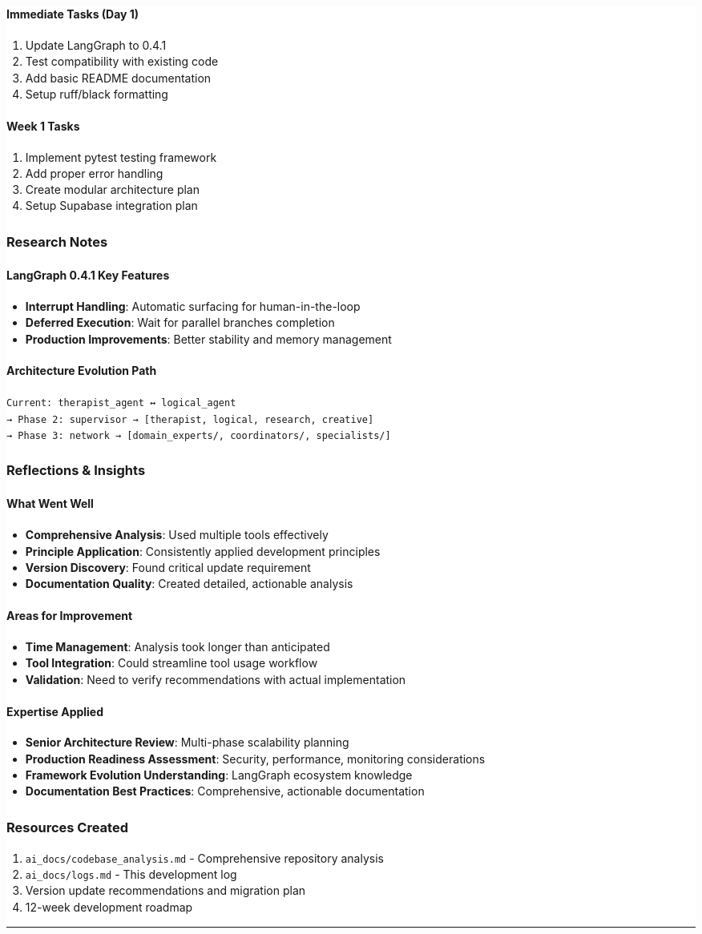 #### Immediate Tasks (Day 1)
1. Update LangGraph to 0.4.1
2. Test compatibility with existing code
3. Add basic README documentation
4. Setup ruff/black formatting

#### Week 1 Tasks
1. Implement pytest testing framework
2. Add proper error handling
3. Create modular architecture plan
4. Setup Supabase integration plan

### Research Notes

#### LangGraph 0.4.1 Key Features
- **Interrupt Handling**: Automatic surfacing for human-in-the-loop
- **Deferred Execution**: Wait for parallel branches completion
- **Production Improvements**: Better stability and memory management

#### Architecture Evolution Path
```
Current: therapist_agent ↔ logical_agent
→ Phase 2: supervisor → [therapist, logical, research, creative]
→ Phase 3: network → [domain_experts/, coordinators/, specialists/]
```

### Reflections & Insights

#### What Went Well
- **Comprehensive Analysis**: Used multiple tools effectively
- **Principle Application**: Consistently applied development principles
- **Version Discovery**: Found critical update requirement
- **Documentation Quality**: Created detailed, actionable analysis

#### Areas for Improvement
- **Time Management**: Analysis took longer than anticipated
- **Tool Integration**: Could streamline tool usage workflow
- **Validation**: Need to verify recommendations with actual implementation

#### Expertise Applied
- **Senior Architecture Review**: Multi-phase scalability planning
- **Production Readiness Assessment**: Security, performance, monitoring considerations
- **Framework Evolution Understanding**: LangGraph ecosystem knowledge
- **Documentation Best Practices**: Comprehensive, actionable documentation

### Resources Created
1. `ai_docs/codebase_analysis.md` - Comprehensive repository analysis
2. `ai_docs/logs.md` - This development log
3. Version update recommendations and migration plan
4. 12-week development roadmap

---